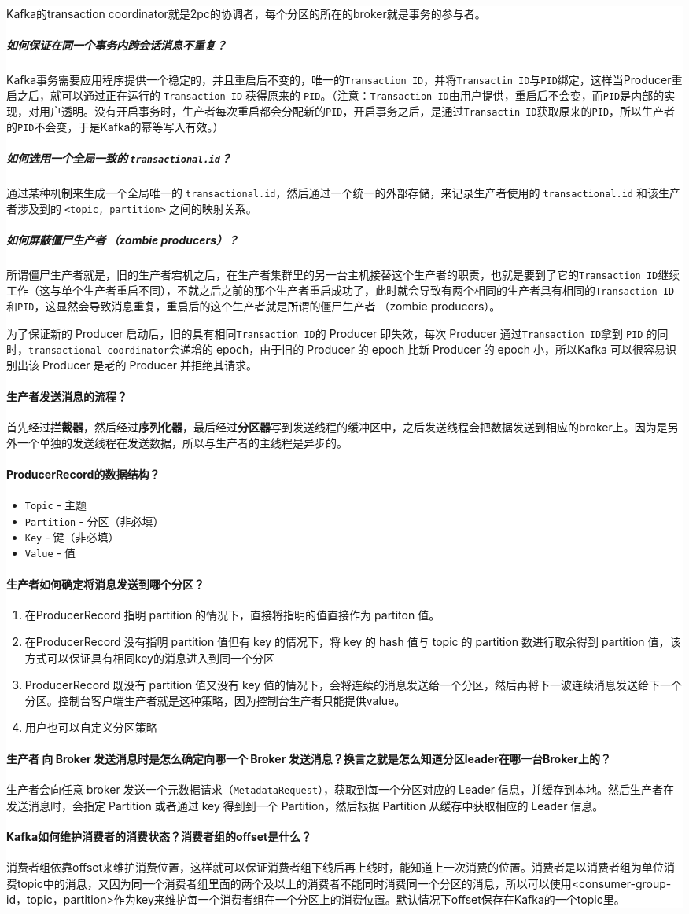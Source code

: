 Kafka的transaction coordinator就是2pc的协调者，每个分区的所在的broker就是事务的参与者。

##### 如何保证在同一个事务内跨会话消息不重复？

Kafka事务需要应用程序提供一个稳定的，并且重启后不变的，唯一的`Transaction ID`，并将`Transactin ID`与`PID`绑定，这样当Producer重启之后，就可以通过正在运行的 `Transaction ID` 获得原来的 `PID`。（注意：`Transaction ID`由用户提供，重启后不会变，而`PID`是内部的实现，对用户透明。没有开启事务时，生产者每次重启都会分配新的`PID`，开启事务之后，是通过`Transactin ID`获取原来的`PID`，所以生产者的`PID`不会变，于是Kafka的幂等写入有效。）

##### 如何选用一个全局一致的 `transactional.id`？

通过某种机制来生成一个全局唯一的 `transactional.id`，然后通过一个统一的外部存储，来记录生产者使用的 `transactional.id` 和该生产者涉及到的 `<topic, partition>` 之间的映射关系。

##### 如何屏蔽僵尸生产者 （zombie producers）？

所谓僵尸生产者就是，旧的生产者宕机之后，在生产者集群里的另一台主机接替这个生产者的职责，也就是要到了它的`Transaction ID`继续工作（这与单个生产者重启不同），不就之后之前的那个生产者重启成功了，此时就会导致有两个相同的生产者具有相同的`Transaction ID`和`PID`，这显然会导致消息重复，重启后的这个生产者就是所谓的僵尸生产者 （zombie producers）。

为了保证新的 Producer 启动后，旧的具有相同`Transaction ID`的 Producer 即失效，每次 Producer 通过`Transaction ID`拿到 `PID` 的同时，`transactional coordinator`会递增的 epoch，由于旧的 Producer 的 epoch 比新 Producer 的 epoch 小，所以Kafka 可以很容易识别出该 Producer 是老的 Producer 并拒绝其请求。

#### 生产者发送消息的流程？

首先经过**拦截器**，然后经过**序列化器**，最后经过**分区器**写到发送线程的缓冲区中，之后发送线程会把数据发送到相应的broker上。因为是另外一个单独的发送线程在发送数据，所以与生产者的主线程是异步的。

#### ProducerRecord的数据结构？

- `Topic` - 主题
- `Partition` - 分区（非必填）
- `Key` - 键（非必填）
- `Value` - 值

#### 生产者如何确定将消息发送到哪个分区？

1. 在ProducerRecord 指明 partition 的情况下，直接将指明的值直接作为 partiton 值。

2. 在ProducerRecord 没有指明 partition 值但有 key 的情况下，将 key 的 hash 值与 topic 的 partition 数进行取余得到 partition 值，该方式可以保证具有相同key的消息进入到同一个分区

3. ProducerRecord 既没有 partition 值又没有 key 值的情况下，会将连续的消息发送给一个分区，然后再将下一波连续消息发送给下一个分区。控制台客户端生产者就是这种策略，因为控制台生产者只能提供value。

4. 用户也可以自定义分区策略

#### 生产者 向 Broker 发送消息时是怎么确定向哪一个 Broker 发送消息？换言之就是怎么知道分区leader在哪一台Broker上的？

生产者会向任意 broker 发送一个元数据请求（`MetadataRequest`），获取到每一个分区对应的 Leader 信息，并缓存到本地。然后生产者在发送消息时，会指定 Partition 或者通过 key 得到到一个 Partition，然后根据 Partition 从缓存中获取相应的 Leader 信息。

#### Kafka如何维护消费者的消费状态？消费者组的offset是什么？

消费者组依靠offset来维护消费位置，这样就可以保证消费者组下线后再上线时，能知道上一次消费的位置。消费者是以消费者组为单位消费topic中的消息，又因为同一个消费者组里面的两个及以上的消费者不能同时消费同一个分区的消息，所以可以使用<consumer-group-id，topic，partition>作为key来维护每一个消费者组在一个分区上的消费位置。默认情况下offset保存在Kafka的一个topic里。
